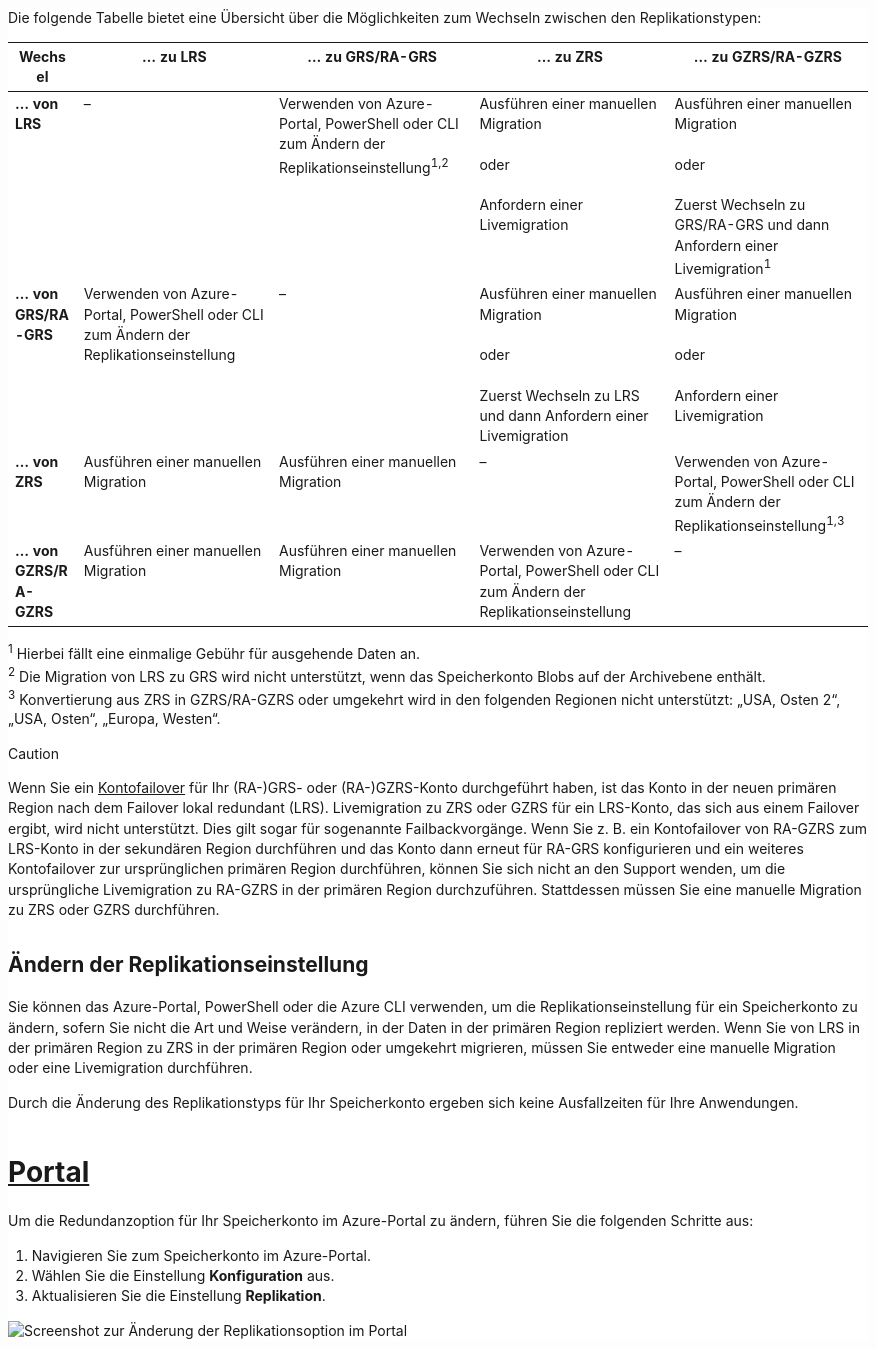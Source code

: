 Die folgende Tabelle bietet eine Übersicht über die Möglichkeiten zum Wechseln zwischen den Replikationstypen:

| Wechsel | … zu LRS | … zu GRS/RA-GRS | … zu ZRS | … zu GZRS/RA-GZRS |
|--------------------|----------------------------------------------------|---------------------------------------------------------------------|----------------------------------------------------|---------------------------------------------------------------------|
| <b>… von LRS</b> | – | Verwenden von Azure-Portal, PowerShell oder CLI zum Ändern der Replikationseinstellung<sup>1,2</sup> | Ausführen einer manuellen Migration <br /><br /> oder <br /><br /> Anfordern einer Livemigration | Ausführen einer manuellen Migration <br /><br /> oder <br /><br /> Zuerst Wechseln zu GRS/RA-GRS und dann Anfordern einer Livemigration<sup>1</sup> |
| <b>… von GRS/RA-GRS</b> | Verwenden von Azure-Portal, PowerShell oder CLI zum Ändern der Replikationseinstellung | – | Ausführen einer manuellen Migration <br /><br /> oder <br /><br /> Zuerst Wechseln zu LRS und dann Anfordern einer Livemigration | Ausführen einer manuellen Migration <br /><br /> oder <br /><br /> Anfordern einer Livemigration |
| <b>… von ZRS</b> | Ausführen einer manuellen Migration | Ausführen einer manuellen Migration | – | Verwenden von Azure-Portal, PowerShell oder CLI zum Ändern der Replikationseinstellung<sup>1,3</sup> |
| <b>… von GZRS/RA-GZRS</b> | Ausführen einer manuellen Migration | Ausführen einer manuellen Migration | Verwenden von Azure-Portal, PowerShell oder CLI zum Ändern der Replikationseinstellung | – |

<sup>1</sup> Hierbei fällt eine einmalige Gebühr für ausgehende Daten an.<br />
<sup>2</sup> Die Migration von LRS zu GRS wird nicht unterstützt, wenn das Speicherkonto Blobs auf der Archivebene enthält.<br />
<sup>3</sup> Konvertierung aus ZRS in GZRS/RA-GZRS oder umgekehrt wird in den folgenden Regionen nicht unterstützt: „USA, Osten 2“, „USA, Osten“, „Europa, Westen“.

> [!CAUTION]
> Wenn Sie ein [Kontofailover](storage-disaster-recovery-guidance.md) für Ihr (RA-)GRS- oder (RA-)GZRS-Konto durchgeführt haben, ist das Konto in der neuen primären Region nach dem Failover lokal redundant (LRS). Livemigration zu ZRS oder GZRS für ein LRS-Konto, das sich aus einem Failover ergibt, wird nicht unterstützt. Dies gilt sogar für sogenannte Failbackvorgänge. Wenn Sie z. B. ein Kontofailover von RA-GZRS zum LRS-Konto in der sekundären Region durchführen und das Konto dann erneut für RA-GRS konfigurieren und ein weiteres Kontofailover zur ursprünglichen primären Region durchführen, können Sie sich nicht an den Support wenden, um die ursprüngliche Livemigration zu RA-GZRS in der primären Region durchzuführen. Stattdessen müssen Sie eine manuelle Migration zu ZRS oder GZRS durchführen.

## <a name="change-the-replication-setting"></a>Ändern der Replikationseinstellung

Sie können das Azure-Portal, PowerShell oder die Azure CLI verwenden, um die Replikationseinstellung für ein Speicherkonto zu ändern, sofern Sie nicht die Art und Weise verändern, in der Daten in der primären Region repliziert werden. Wenn Sie von LRS in der primären Region zu ZRS in der primären Region oder umgekehrt migrieren, müssen Sie entweder eine manuelle Migration oder eine Livemigration durchführen.

Durch die Änderung des Replikationstyps für Ihr Speicherkonto ergeben sich keine Ausfallzeiten für Ihre Anwendungen.

# <a name="portal"></a>[Portal](#tab/portal)

Um die Redundanzoption für Ihr Speicherkonto im Azure-Portal zu ändern, führen Sie die folgenden Schritte aus:

1. Navigieren Sie zum Speicherkonto im Azure-Portal.
1. Wählen Sie die Einstellung **Konfiguration** aus.
1. Aktualisieren Sie die Einstellung **Replikation**.

![Screenshot zur Änderung der Replikationsoption im Portal](media/redundancy-migration/change-replication-option.png)
